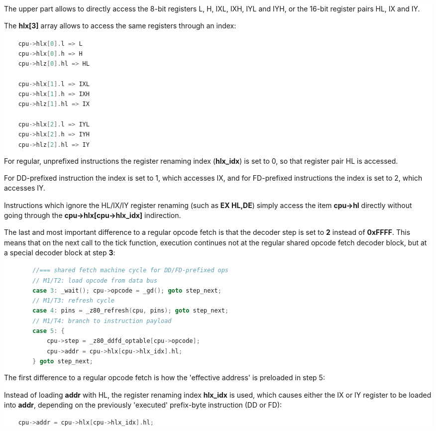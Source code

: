 The upper part allows to directly access the 8-bit registers L, H, IXL, IXH, IYL and IYH, or the
16-bit register pairs HL, IX and IY.

The **hlx[3]** array allows to access the same registers through an index:

```c++
    cpu->hlx[0].l => L
    cpu->hlx[0].h => H
    cpu->hlz[0].hl => HL

    cpu->hlx[1].l => IXL
    cpu->hlx[1].h => IXH
    cpu->hlz[1].hl => IX

    cpu->hlx[2].l => IYL
    cpu->hlx[2].h => IYH
    cpu->hlz[2].hl => IY
```

For regular, unprefixed instructions the register renaming index (**hlx_idx**) is set to 0, so that register pair HL is accessed.

For DD-prefixed instruction the index is set to 1, which accesses IX, and for FD-prefixed instructions
the index is set to 2, which accesses IY.

Instructions which ignore the HL/IX/IY register renaming (such as **EX HL,DE**) simply access the
item **cpu->hl** directly without going through the **cpu->hlx\[cpu->hlx_idx\]** indirection. 

The last and most important difference to a regular opcode fetch is that the
decoder step is set to **2** instead of **0xFFFF**. This means that on the next
call to the tick function, execution continues not at the regular shared opcode
fetch decoder block, but at a special decoder block at step **3**:

```c++
        //=== shared fetch machine cycle for DD/FD-prefixed ops
        // M1/T2: load opcode from data bus
        case 3: _wait(); cpu->opcode = _gd(); goto step_next;
        // M1/T3: refresh cycle
        case 4: pins = _z80_refresh(cpu, pins); goto step_next;
        // M1/T4: branch to instruction payload
        case 5: {
            cpu->step = _z80_ddfd_optable[cpu->opcode];
            cpu->addr = cpu->hlx[cpu->hlx_idx].hl;
        } goto step_next;
```

The first difference to a regular opcode fetch is how the 'effective address' is preloaded in step 5:

Instead of loading **addr** with HL, the register renaming index **hlx_idx** is
used, which causes either the IX or IY register to be loaded into **addr**, depending
on the previously 'executed' prefix-byte instruction (DD or FD):

```c++
    cpu->addr = cpu->hlx[cpu->hlx_idx].hl;
```
